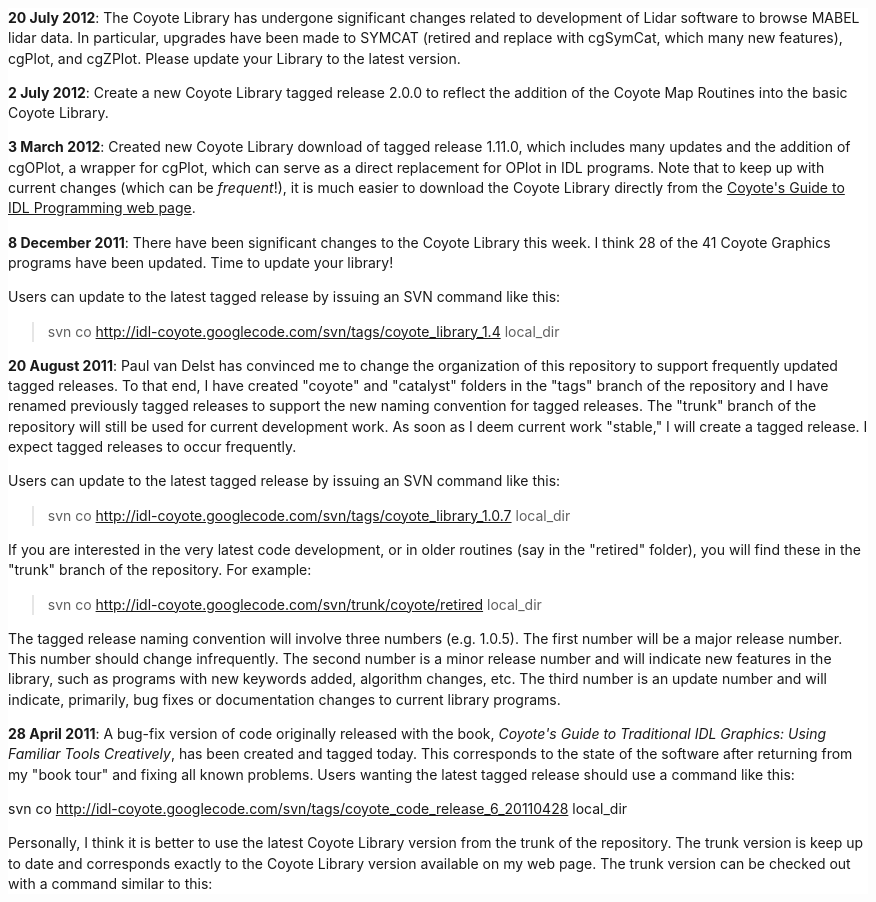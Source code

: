**20 July 2012**: The Coyote Library has undergone significant changes related to development of Lidar software to browse MABEL lidar data. In particular, upgrades have been made to SYMCAT (retired and replace with cgSymCat, which many new features), cgPlot, and cgZPlot. Please update your Library to the latest version.

**2 July 2012**: Create a new Coyote Library tagged release 2.0.0 to reflect the addition of the Coyote Map Routines into the basic Coyote Library.

**3 March 2012**: Created new Coyote Library download of tagged release 1.11.0, which includes
many updates and the addition of cgOPlot, a wrapper for cgPlot, which can serve as
a direct replacement for OPlot in IDL programs. Note that to keep up with current
changes (which can be _frequent_!), it is much easier to download the Coyote
Library directly from the [Coyote's Guide to IDL Programming web page](http://www.idlcoyote.com/programs/zip_files/coyoteprograms.zip).

**8 December 2011**: There have been significant changes to the Coyote Library this week. I think 28 of the 41 Coyote Graphics programs have been updated. Time to update your library!

Users can update to the latest tagged release by issuing an SVN command like this:

> svn co http://idl-coyote.googlecode.com/svn/tags/coyote_library_1.4 local\_dir

**20 August 2011**: Paul van Delst has convinced me to change the organization of this repository to support frequently updated tagged releases. To that end, I have created "coyote" and "catalyst" folders in the "tags" branch of the repository and I have renamed previously tagged releases to support the new naming convention for tagged releases. The "trunk" branch of the repository will still be used for current development work. As soon as I deem current work "stable," I will create a tagged release. I expect tagged releases to occur frequently.

Users can update to the latest tagged release by issuing an SVN command like this:

> svn co http://idl-coyote.googlecode.com/svn/tags/coyote_library_1.0.7 local\_dir

If you are interested in the very latest code development, or in older routines (say in the "retired" folder), you will find these in the "trunk" branch of the repository. For example:

> svn co http://idl-coyote.googlecode.com/svn/trunk/coyote/retired local\_dir

The tagged release naming convention will involve three numbers (e.g. 1.0.5). The first number will be a major release number. This number should change infrequently. The second number is a minor release number and will indicate new features in the library, such as programs with new keywords added, algorithm changes, etc. The third number is an update number and will indicate, primarily, bug fixes or documentation changes to current library programs.

**28 April 2011**: A bug-fix version of code originally released with the book,
_Coyote's Guide to Traditional IDL Graphics: Using Familiar Tools Creatively_,
has been created and tagged today. This corresponds to the state of the software
after returning from my "book tour" and fixing all known problems.
Users wanting the latest tagged release should use
a command like this:

svn co http://idl-coyote.googlecode.com/svn/tags/coyote_code_release_6_20110428 local\_dir

Personally, I think it is better to use the latest Coyote Library version from the
trunk of the repository. The trunk version is keep up to date and corresponds exactly
to the Coyote Library version available on my web page. The trunk version can be checked out with a command similar to this:
